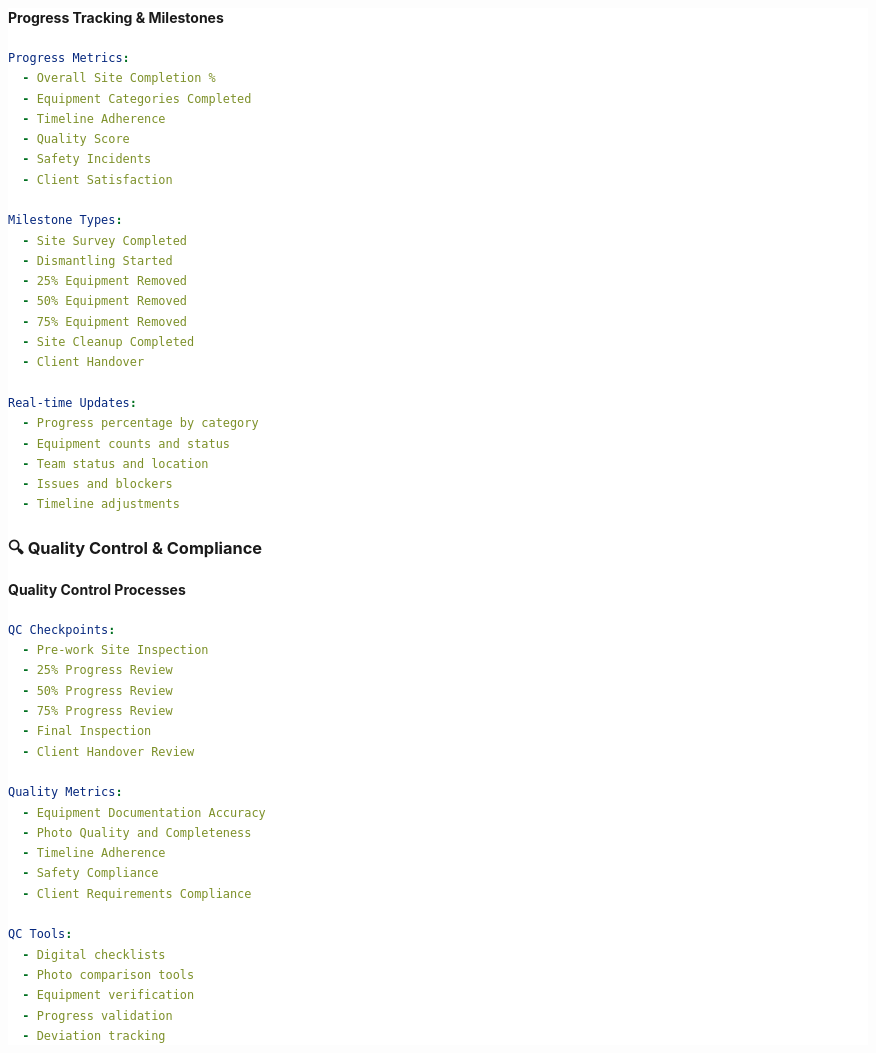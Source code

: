 #### Progress Tracking & Milestones

```yaml
Progress Metrics:
  - Overall Site Completion %
  - Equipment Categories Completed
  - Timeline Adherence
  - Quality Score
  - Safety Incidents
  - Client Satisfaction

Milestone Types:
  - Site Survey Completed
  - Dismantling Started
  - 25% Equipment Removed
  - 50% Equipment Removed
  - 75% Equipment Removed
  - Site Cleanup Completed
  - Client Handover

Real-time Updates:
  - Progress percentage by category
  - Equipment counts and status
  - Team status and location
  - Issues and blockers
  - Timeline adjustments
```

### 🔍 **Quality Control & Compliance**

#### Quality Control Processes

```yaml
QC Checkpoints:
  - Pre-work Site Inspection
  - 25% Progress Review
  - 50% Progress Review
  - 75% Progress Review
  - Final Inspection
  - Client Handover Review

Quality Metrics:
  - Equipment Documentation Accuracy
  - Photo Quality and Completeness
  - Timeline Adherence
  - Safety Compliance
  - Client Requirements Compliance

QC Tools:
  - Digital checklists
  - Photo comparison tools
  - Equipment verification
  - Progress validation
  - Deviation tracking
```
